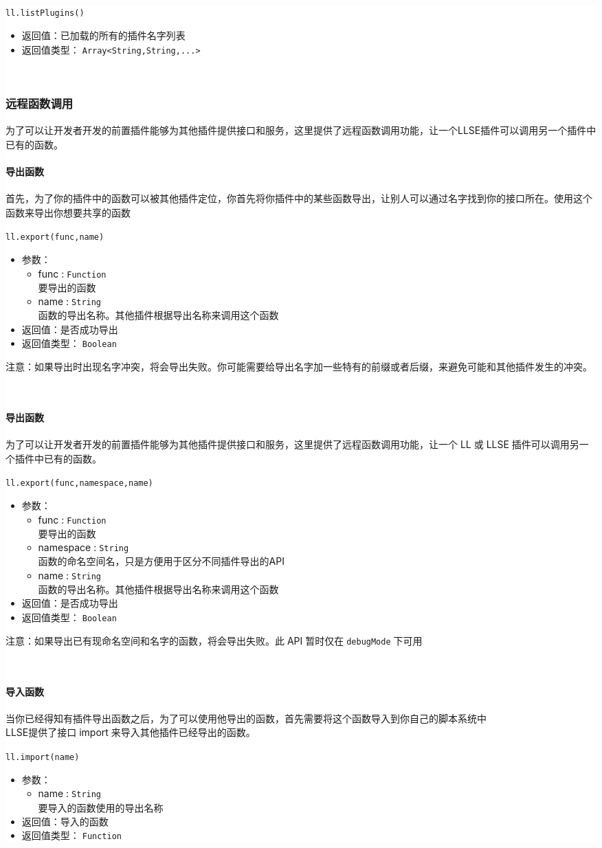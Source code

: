 `ll.listPlugins()`

- 返回值：已加载的所有的插件名字列表
- 返回值类型： `Array<String,String,...>`

<br>

### 远程函数调用

为了可以让开发者开发的前置插件能够为其他插件提供接口和服务，这里提供了远程函数调用功能，让一个LLSE插件可以调用另一个插件中已有的函数。

#### 导出函数

首先，为了你的插件中的函数可以被其他插件定位，你首先将你插件中的某些函数导出，让别人可以通过名字找到你的接口所在。使用这个函数来导出你想要共享的函数

`ll.export(func,name)`

- 参数：
  - func : `Function`  
    要导出的函数
  - name : `String`  
    函数的导出名称。其他插件根据导出名称来调用这个函数
- 返回值：是否成功导出
- 返回值类型： `Boolean`

注意：如果导出时出现名字冲突，将会导出失败。你可能需要给导出名字加一些特有的前缀或者后缀，来避免可能和其他插件发生的冲突。

<br>

#### 导出函数

为了可以让开发者开发的前置插件能够为其他插件提供接口和服务，这里提供了远程函数调用功能，让一个 LL 或 LLSE 插件可以调用另一个插件中已有的函数。

`ll.export(func,namespace,name)`

- 参数：
  - func : `Function`  
    要导出的函数
  - namespace : `String`  
    函数的命名空间名，只是方便用于区分不同插件导出的API
  - name : `String`  
    函数的导出名称。其他插件根据导出名称来调用这个函数
- 返回值：是否成功导出
- 返回值类型： `Boolean`

注意：如果导出已有现命名空间和名字的函数，将会导出失败。此 API 暂时仅在 `debugMode` 下可用

<br>

#### 导入函数

当你已经得知有插件导出函数之后，为了可以使用他导出的函数，首先需要将这个函数导入到你自己的脚本系统中  
LLSE提供了接口 import 来导入其他插件已经导出的函数。

`ll.import(name)`

- 参数：
  - name : `String`  
    要导入的函数使用的导出名称
- 返回值：导入的函数
- 返回值类型： `Function`
